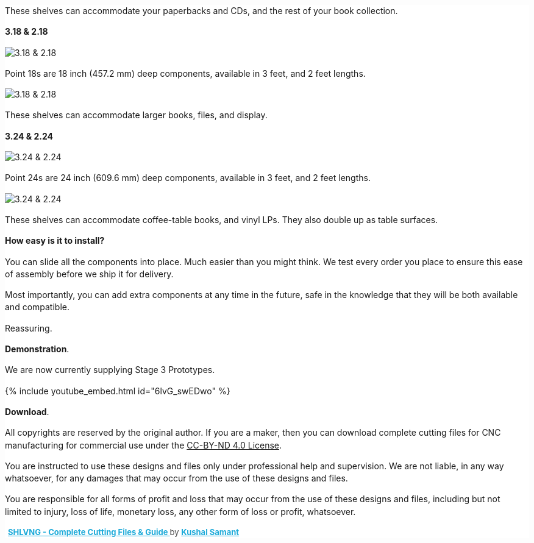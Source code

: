 These shelves can accommodate your paperbacks and CDs, and the rest of your book collection.

**3.18 & 2.18**

![_3.18 & 2.18_](https://66.media.tumblr.com/e3e71a41e2c53b5e4aa632f67b2b0d31/0a2f6f3142b7cf22-cf/s540x810/5b6d36e68e710602f90c02d2510ed18923ce9c2c.jpg)

Point 18s are 18 inch (457.2 mm) deep components, available in 3 feet, and 2 feet lengths.

![_3.18 & 2.18_](https://66.media.tumblr.com/871c212fdad0d263bdc5f4bcfd287f7c/0a2f6f3142b7cf22-51/s540x810/d4a757d459764924eed2158bfe6bf207580f3d28.jpg)

These shelves can accommodate larger books, files, and display.

**3.24 & 2.24**

![_3.24 & 2.24_](https://66.media.tumblr.com/5014804c4d0dc21a92392c1307a2729a/0a2f6f3142b7cf22-c3/s540x810/1124a10be34628198af7c0ccab740256882cdb7a.jpg)

Point 24s are 24 inch (609.6 mm) deep components, available in 3 feet, and 2 feet lengths.

![_3.24 & 2.24_](https://66.media.tumblr.com/f02627d8eb9b4503706b543592a04875/0a2f6f3142b7cf22-99/s540x810/cda4a370f2d660dd03bebe1ddae1fce34fa79241.jpg)

These shelves can accommodate coffee-table books, and vinyl LPs. They also double up as table surfaces.

**How easy is it to install?**

You can slide all the components into place. Much easier than you might think. We test every order you place to ensure this ease of assembly before we ship it for delivery.

Most importantly, you can add extra components at any time in the future, safe in the knowledge that they will be both available and compatible.

Reassuring.

**Demonstration**.

We are now currently supplying Stage 3 Prototypes.

{% include youtube_embed.html id="6lvG_swEDwo" %}

**Download**.

All copyrights are reserved by the original author. If you are a maker, then you can download complete cutting files for CNC manufacturing for commercial use under the <a href="https://creativecommons.org/licenses/by-nd/4.0/legalcode" rel="noopener noreferrer" target="_blank">CC-BY-ND&nbsp;4.0&nbsp;License</a>.

You are instructed to use these designs and files only under professional help and supervision. We are not liable, in any way whatsoever, for any damages that may occur from the use of these designs and files.

You are responsible for all forms of profit and loss that may occur from the use of these designs and files, including but not limited to injury, loss of life, monetary loss, any other form of loss or profit, whatsoever.

<div class="sketchfab-embed-wrapper"> <iframe title="Shelving - Complete Cutting Files & Guide" frameborder="0" allowfullscreen mozallowfullscreen="true" webkitallowfullscreen="true" allow="fullscreen; autoplay; vr" xr-spatial-tracking execution-while-out-of-viewport execution-while-not-rendered web-share src="https://sketchfab.com/models/135b548e7c5e4b28a0aae1777c99840e/embed?autospin=1&autostart=1&preload=1&ui_theme=dark"> </iframe> <p style="font-size: 13px; font-weight: normal; margin: 5px; color: #4A4A4A;"> <a href="https://sketchfab.com/3d-models/shelving-complete-cutting-files-guide-135b548e7c5e4b28a0aae1777c99840e?utm_medium=embed&utm_campaign=share-popup&utm_content=135b548e7c5e4b28a0aae1777c99840e" target="_blank" style="font-weight: bold; color: #1CAAD9;"> SHLVNG - Complete Cutting Files & Guide </a> by <a href="https://sketchfab.com/kvshvl?utm_medium=embed&utm_campaign=share-popup&utm_content=135b548e7c5e4b28a0aae1777c99840e" target="_blank" style="font-weight: bold; color: #1CAAD9;"> Kushal Samant </a></p></div>

